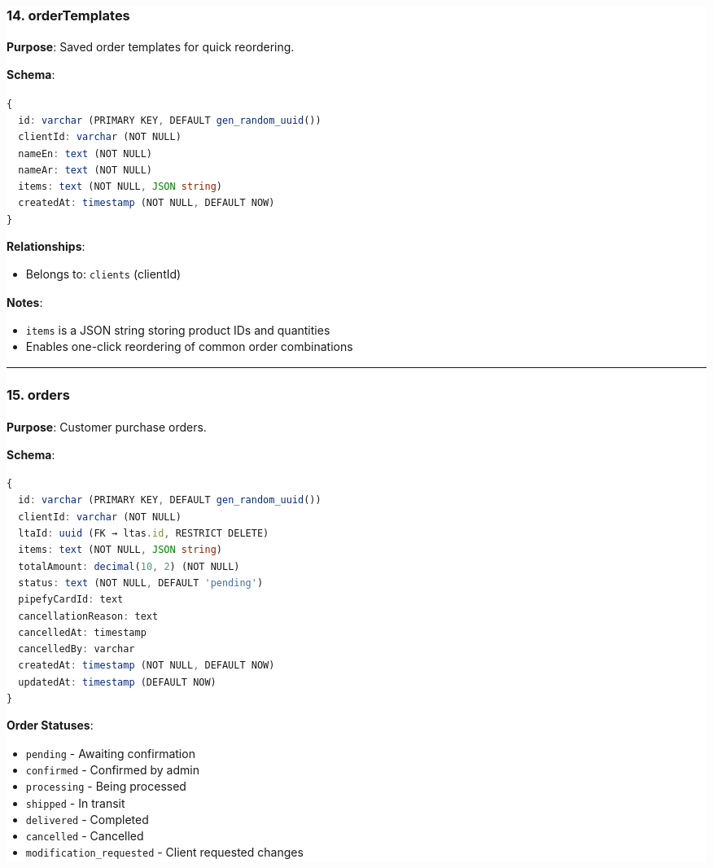 
### 14. orderTemplates

**Purpose**: Saved order templates for quick reordering.

**Schema**:
```typescript
{
  id: varchar (PRIMARY KEY, DEFAULT gen_random_uuid())
  clientId: varchar (NOT NULL)
  nameEn: text (NOT NULL)
  nameAr: text (NOT NULL)
  items: text (NOT NULL, JSON string)
  createdAt: timestamp (NOT NULL, DEFAULT NOW)
}
```

**Relationships**:
- Belongs to: `clients` (clientId)

**Notes**:
- `items` is a JSON string storing product IDs and quantities
- Enables one-click reordering of common order combinations

---

### 15. orders

**Purpose**: Customer purchase orders.

**Schema**:
```typescript
{
  id: varchar (PRIMARY KEY, DEFAULT gen_random_uuid())
  clientId: varchar (NOT NULL)
  ltaId: uuid (FK → ltas.id, RESTRICT DELETE)
  items: text (NOT NULL, JSON string)
  totalAmount: decimal(10, 2) (NOT NULL)
  status: text (NOT NULL, DEFAULT 'pending')
  pipefyCardId: text
  cancellationReason: text
  cancelledAt: timestamp
  cancelledBy: varchar
  createdAt: timestamp (NOT NULL, DEFAULT NOW)
  updatedAt: timestamp (DEFAULT NOW)
}
```

**Order Statuses**:
- `pending` - Awaiting confirmation
- `confirmed` - Confirmed by admin
- `processing` - Being processed
- `shipped` - In transit
- `delivered` - Completed
- `cancelled` - Cancelled
- `modification_requested` - Client requested changes
